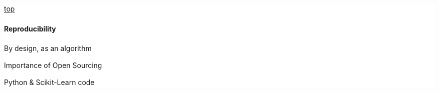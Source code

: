 

















































<div id="reproducibility"></div>
<a class="right" href="#top">top</a>

#### Reproducibility




By design, as an algorithm

Importance of Open Sourcing

Python & Scikit-Learn code







